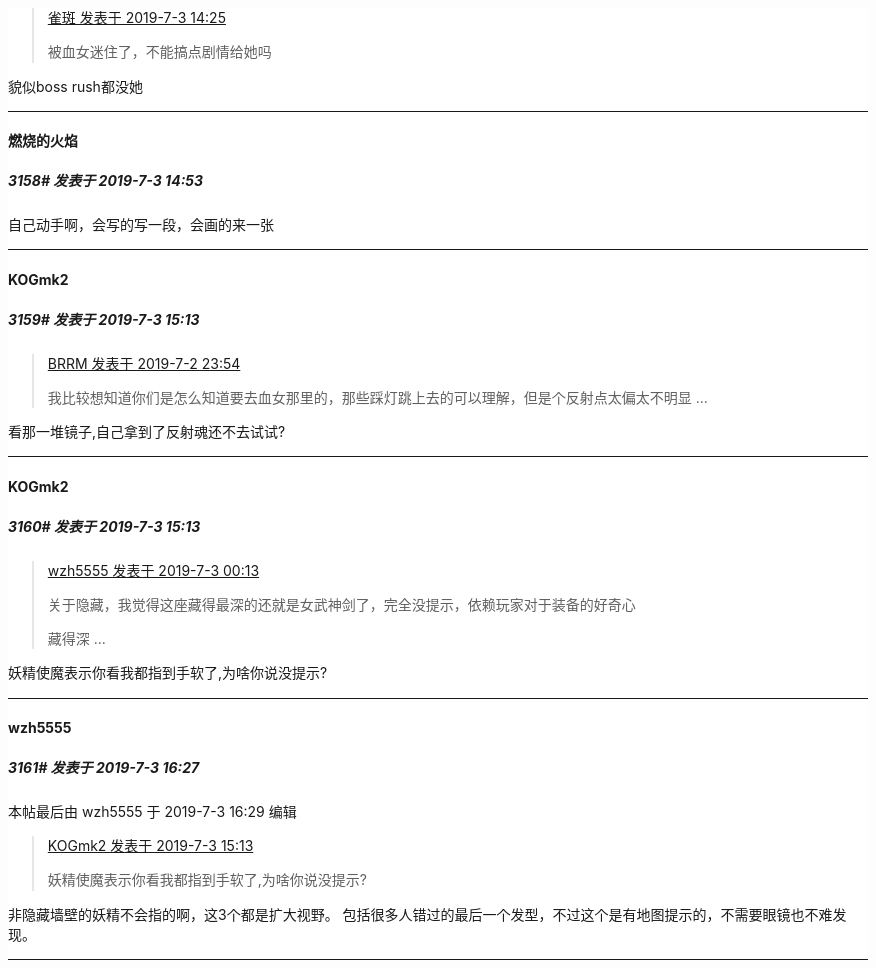 <blockquote><a href="httphttps://bbs.saraba1st.com/2b/forum.php?mod=redirect&amp;goto=findpost&amp;pid=44370239&amp;ptid=1652344" target="_blank">雀斑 发表于 2019-7-3 14:25</a>

被血女迷住了，不能搞点剧情给她吗</blockquote>
貌似boss rush都没她


-----

####  燃烧的火焰  
##### 3158#       发表于 2019-7-3 14:53


自己动手啊，会写的写一段，会画的来一张


-----

####  KOGmk2  
##### 3159#       发表于 2019-7-3 15:13


<blockquote><a href="httphttps://bbs.saraba1st.com/2b/forum.php?mod=redirect&amp;goto=findpost&amp;pid=44363514&amp;ptid=1652344" target="_blank">BRRM 发表于 2019-7-2 23:54</a>

我比较想知道你们是怎么知道要去血女那里的，那些踩灯跳上去的可以理解，但是个反射点太偏太不明显 ...</blockquote>
看那一堆镜子,自己拿到了反射魂还不去试试?


-----

####  KOGmk2  
##### 3160#       发表于 2019-7-3 15:13


<blockquote><a href="httphttps://bbs.saraba1st.com/2b/forum.php?mod=redirect&amp;goto=findpost&amp;pid=44363661&amp;ptid=1652344" target="_blank">wzh5555 发表于 2019-7-3 00:13</a>

关于隐藏，我觉得这座藏得最深的还就是女武神剑了，完全没提示，依赖玩家对于装备的好奇心


藏得深 ...</blockquote>
妖精使魔表示你看我都指到手软了,为啥你说没提示?


-----

####  wzh5555  
##### 3161#       发表于 2019-7-3 16:27


 本帖最后由 wzh5555 于 2019-7-3 16:29 编辑 
<blockquote><a href="httphttps://bbs.saraba1st.com/2b/forum.php?mod=redirect&amp;goto=findpost&amp;pid=44370944&amp;ptid=1652344" target="_blank">KOGmk2 发表于 2019-7-3 15:13</a>

妖精使魔表示你看我都指到手软了,为啥你说没提示?</blockquote>
非隐藏墙壁的妖精不会指的啊，这3个都是扩大视野。 包括很多人错过的最后一个发型，不过这个是有地图提示的，不需要眼镜也不难发现。


-----

